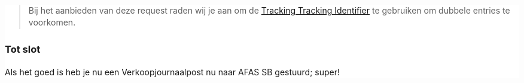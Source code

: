 > Bij het aanbieden van deze request raden wij je aan om de [Tracking Tracking Identifier](./change%20Tracking-Identifier) te gebruiken om dubbele entries te voorkomen.

### Tot slot

Als het goed is heb je nu een Verkoopjournaalpost nu naar AFAS SB gestuurd; super!
